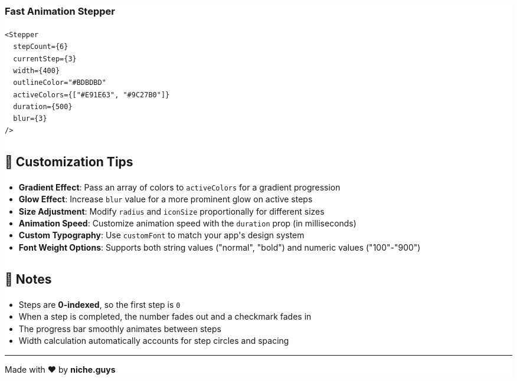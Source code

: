 ### Fast Animation Stepper
```tsx
<Stepper
  stepCount={6}
  currentStep={3}
  width={400}
  outlineColor="#BDBDBD"
  activeColors={["#E91E63", "#9C27B0"]}
  duration={500}
  blur={3}
/>
```

## 🎨 Customization Tips

- **Gradient Effect**: Pass an array of colors to `activeColors` for a gradient progression
- **Glow Effect**: Increase `blur` value for a more prominent glow on active steps
- **Size Adjustment**: Modify `radius` and `iconSize` proportionally for different sizes
- **Animation Speed**: Customize animation speed with the `duration` prop (in milliseconds)
- **Custom Typography**: Use `customFont` to match your app's design system
- **Font Weight Options**: Supports both string values ("normal", "bold") and numeric values ("100"-"900")

## 📝 Notes

- Steps are **0-indexed**, so the first step is `0`
- When a step is completed, the number fades out and a checkmark fades in
- The progress bar smoothly animates between steps
- Width calculation automatically accounts for step circles and spacing

---

Made with ❤️ by **niche.guys**

